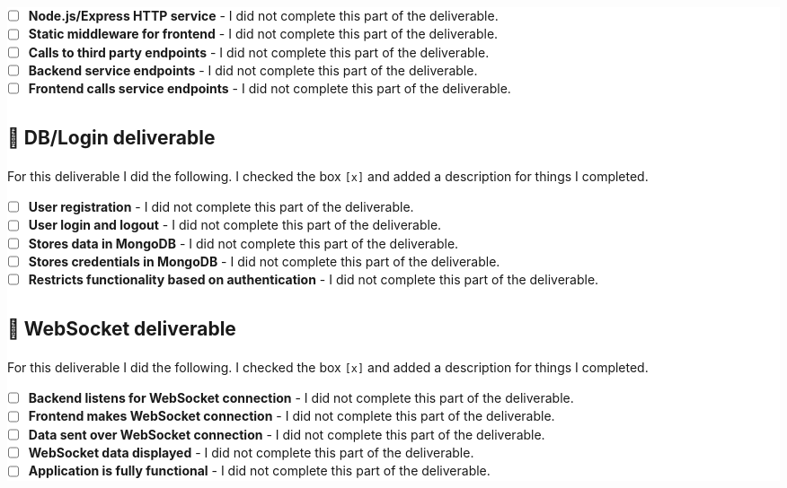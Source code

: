 - [ ] **Node.js/Express HTTP service** - I did not complete this part of the deliverable.
- [ ] **Static middleware for frontend** - I did not complete this part of the deliverable.
- [ ] **Calls to third party endpoints** - I did not complete this part of the deliverable.
- [ ] **Backend service endpoints** - I did not complete this part of the deliverable.
- [ ] **Frontend calls service endpoints** - I did not complete this part of the deliverable.

## 🚀 DB/Login deliverable

For this deliverable I did the following. I checked the box `[x]` and added a description for things I completed.

- [ ] **User registration** - I did not complete this part of the deliverable.
- [ ] **User login and logout** - I did not complete this part of the deliverable.
- [ ] **Stores data in MongoDB** - I did not complete this part of the deliverable.
- [ ] **Stores credentials in MongoDB** - I did not complete this part of the deliverable.
- [ ] **Restricts functionality based on authentication** - I did not complete this part of the deliverable.

## 🚀 WebSocket deliverable

For this deliverable I did the following. I checked the box `[x]` and added a description for things I completed.

- [ ] **Backend listens for WebSocket connection** - I did not complete this part of the deliverable.
- [ ] **Frontend makes WebSocket connection** - I did not complete this part of the deliverable.
- [ ] **Data sent over WebSocket connection** - I did not complete this part of the deliverable.
- [ ] **WebSocket data displayed** - I did not complete this part of the deliverable.
- [ ] **Application is fully functional** - I did not complete this part of the deliverable.
